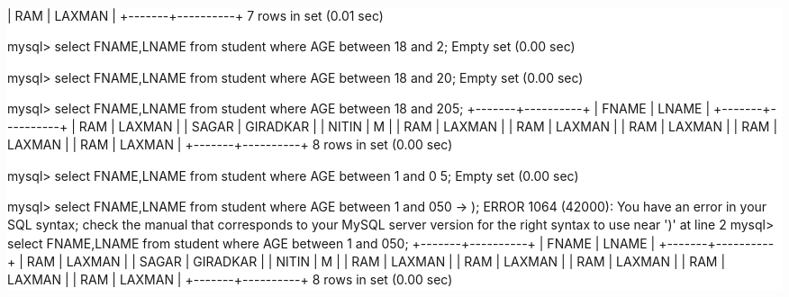 | RAM   | LAXMAN   |
+-------+----------+
7 rows in set (0.01 sec)

mysql> select FNAME,LNAME from student where AGE between 18 and 2;
Empty set (0.00 sec)

mysql> select FNAME,LNAME from student where AGE between 18 and 20;
Empty set (0.00 sec)

mysql> select FNAME,LNAME from student where AGE between 18 and 205;
+-------+----------+
| FNAME | LNAME    |
+-------+----------+
| RAM   | LAXMAN   |
| SAGAR | GIRADKAR |
| NITIN | M        |
| RAM   | LAXMAN   |
| RAM   | LAXMAN   |
| RAM   | LAXMAN   |
| RAM   | LAXMAN   |
| RAM   | LAXMAN   |
+-------+----------+
8 rows in set (0.00 sec)

mysql> select FNAME,LNAME from student where AGE between 1 and 0
5;
Empty set (0.00 sec)

mysql> select FNAME,LNAME from student where AGE between 1 and 050
    -> );
ERROR 1064 (42000): You have an error in your SQL syntax; check the manual that corresponds to your MySQL server version for the right syntax to use near ')' at line 2
mysql> select FNAME,LNAME from student where AGE between 1 and 050;
+-------+----------+
| FNAME | LNAME    |
+-------+----------+
| RAM   | LAXMAN   |
| SAGAR | GIRADKAR |
| NITIN | M        |
| RAM   | LAXMAN   |
| RAM   | LAXMAN   |
| RAM   | LAXMAN   |
| RAM   | LAXMAN   |
| RAM   | LAXMAN   |
+-------+----------+
8 rows in set (0.00 sec)
